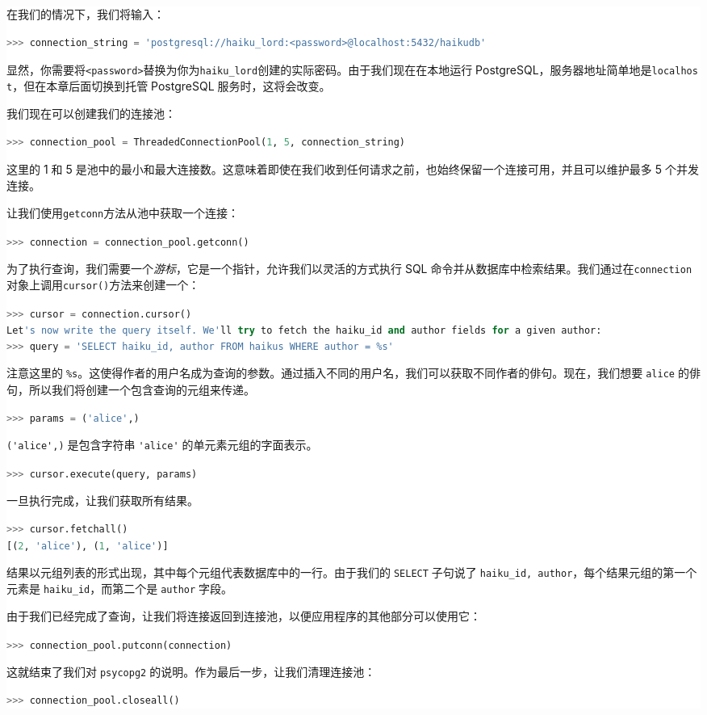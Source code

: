 在我们的情况下，我们将输入：

```py
>>> connection_string = 'postgresql://haiku_lord:<password>@localhost:5432/haikudb'
```

显然，你需要将`<password>`替换为你为`haiku_lord`创建的实际密码。由于我们现在在本地运行 PostgreSQL，服务器地址简单地是`localhost`，但在本章后面切换到托管 PostgreSQL 服务时，这将会改变。

我们现在可以创建我们的连接池：

```py
>>> connection_pool = ThreadedConnectionPool(1, 5, connection_string)
```

这里的 1 和 5 是池中的最小和最大连接数。这意味着即使在我们收到任何请求之前，也始终保留一个连接可用，并且可以维护最多 5 个并发连接。

让我们使用`getconn`方法从池中获取一个连接：

```py
>>> connection = connection_pool.getconn()
```

为了执行查询，我们需要一个*游标*，它是一个指针，允许我们以灵活的方式执行 SQL 命令并从数据库中检索结果。我们通过在`connection`对象上调用`cursor()`方法来创建一个：

```py
>>> cursor = connection.cursor()
Let's now write the query itself. We'll try to fetch the haiku_id and author fields for a given author:
>>> query = 'SELECT haiku_id, author FROM haikus WHERE author = %s'
```

注意这里的 `%s`。这使得作者的用户名成为查询的参数。通过插入不同的用户名，我们可以获取不同作者的俳句。现在，我们想要 `alice` 的俳句，所以我们将创建一个包含查询的元组来传递。

```py
>>> params = ('alice',)
```

`('alice',)` 是包含字符串 `'alice'` 的单元素元组的字面表示。

```py
>>> cursor.execute(query, params)
```

一旦执行完成，让我们获取所有结果。

```py
>>> cursor.fetchall()
[(2, 'alice'), (1, 'alice')]
```

结果以元组列表的形式出现，其中每个元组代表数据库中的一行。由于我们的 `SELECT` 子句说了 `haiku_id, author`，每个结果元组的第一个元素是 `haiku_id`，而第二个是 `author` 字段。

由于我们已经完成了查询，让我们将连接返回到连接池，以便应用程序的其他部分可以使用它：

```py
>>> connection_pool.putconn(connection)
```

这就结束了我们对 `psycopg2` 的说明。作为最后一步，让我们清理连接池：

```py
>>> connection_pool.closeall()
```
